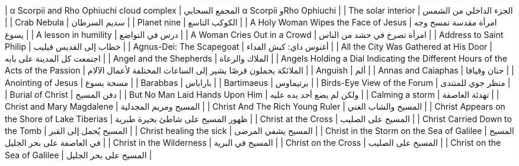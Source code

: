 | α Scorpii and Rho Ophiuchi cloud complex                                                       | المجمع السحابي α Scorpii وRho Ophiuchi                                                       |
| The solar interior                                                                             | الجزء الداخلي من الشمس                                                                             |
| Crab Nebula                                                                                    | سديم السرطان                                                                                    |
| Planet nine                                                                                    | الكوكب التاسع                                                                                    |
| A Holy Woman Wipes the Face of Jesus                                                           | امرأة مقدسة تمسح وجه يسوع                                                           |
| A lesson in humility                                                                           | درس في التواضع                                                                           |
| A Woman Cries Out in a Crowd                                                                   | امرأة تصرخ في حشد من الناس                                                                   |
| Address to Saint Philip                                                                        | خطاب إلى القديس فيليب                                                                        |
| Agnus-Dei: The Scapegoat                                                                       | أغنوس داي: كبش الفداء                                                                       |
| All the City Was Gathered at His Door                                                          | اجتمعت كل المدينة على بابه                                                          |
| Angel and the Shepherds                                                                        | الملاك والرعاة                                                                        |
| Angels Holding a Dial Indicating the Different Hours of the Acts of the Passion                | الملائكة يحملون قرصًا يشير إلى الساعات المختلفة لأعمال الآلام                |
| Anguish                                                                                        | ألم                                                                                        |
| Annas and Caiaphas                                                                             | حنان وقيافا                                                                             |
| Anointing of Jesus                                                                             | مسحة يسوع                                                                             |
| Barabbas                                                                                       | باراباس                                                                                       |
| Bartimaeus                                                                                     | برتيماوس                                                                                     |
| Birds-Eye View of the Forum                                                                    | منظر جوي للمنتدى                                                                    |
| Burial of Christ                                                                               | دفن المسيح                                                                               |
| But No Man Laid Hands Upon Him                                                                 | ولكن لم يضع أحد يده عليه                                                                 |
| Calming a storm                                                                                | تهدئة العاصفة                                                                                |
| Christ and Mary Magdalene                                                                      | المسيح ومريم المجدلية                                                                      |
| Christ And The Rich Young Ruler                                                                | المسيح والشاب الغني                                                                |
| Christ Appears on the Shore of Lake Tiberias                                                   | ظهور المسيح على شاطئ بحيرة طبرية                                                   |
| Christ at the Cross                                                                            | المسيح على الصليب                                                                            |
| Christ Carried Down to the Tomb                                                                | المسيح يُحمل إلى القبر                                                                |
| Christ healing the sick                                                                        | المسيح يشفي المرضى                                                                        |
| Christ in the Storm on the Sea of Galilee                                                      | المسيح في العاصفة على بحر الجليل                                                      |
| Christ in the Wilderness                                                                       | المسيح في البرية                                                                       |
| Christ on the Cross                                                                            | المسيح على الصليب                                                                            |
| Christ on the Sea of Galilee                                                                   | المسيح على بحر الجليل                                                                   |